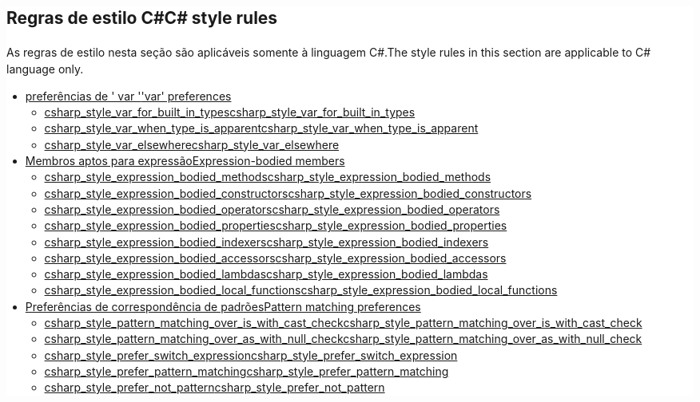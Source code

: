 ## <a name="c-style-rules"></a><span data-ttu-id="e15a5-167">Regras de estilo C#</span><span class="sxs-lookup"><span data-stu-id="e15a5-167">C# style rules</span></span>

<span data-ttu-id="e15a5-168">As regras de estilo nesta seção são aplicáveis somente à linguagem C#.</span><span class="sxs-lookup"><span data-stu-id="e15a5-168">The style rules in this section are applicable to C# language only.</span></span>

- [<span data-ttu-id="e15a5-169">preferências de ' var '</span><span class="sxs-lookup"><span data-stu-id="e15a5-169">'var' preferences</span></span>](ide0007-ide0008.md)
  - [<span data-ttu-id="e15a5-170">csharp_style_var_for_built_in_types</span><span class="sxs-lookup"><span data-stu-id="e15a5-170">csharp_style_var_for_built_in_types</span></span>](ide0007-ide0008.md#csharp_style_var_for_built_in_types)
  - [<span data-ttu-id="e15a5-171">csharp_style_var_when_type_is_apparent</span><span class="sxs-lookup"><span data-stu-id="e15a5-171">csharp_style_var_when_type_is_apparent</span></span>](ide0007-ide0008.md#csharp_style_var_when_type_is_apparent)
  - [<span data-ttu-id="e15a5-172">csharp_style_var_elsewhere</span><span class="sxs-lookup"><span data-stu-id="e15a5-172">csharp_style_var_elsewhere</span></span>](ide0007-ide0008.md#csharp_style_var_elsewhere)
- [<span data-ttu-id="e15a5-173">Membros aptos para expressão</span><span class="sxs-lookup"><span data-stu-id="e15a5-173">Expression-bodied members</span></span>](expression-bodied-members.md)
  - [<span data-ttu-id="e15a5-174">csharp_style_expression_bodied_methods</span><span class="sxs-lookup"><span data-stu-id="e15a5-174">csharp_style_expression_bodied_methods</span></span>](ide0022.md#csharp_style_expression_bodied_methods)
  - [<span data-ttu-id="e15a5-175">csharp_style_expression_bodied_constructors</span><span class="sxs-lookup"><span data-stu-id="e15a5-175">csharp_style_expression_bodied_constructors</span></span>](ide0021.md#csharp_style_expression_bodied_constructors)
  - [<span data-ttu-id="e15a5-176">csharp_style_expression_bodied_operators</span><span class="sxs-lookup"><span data-stu-id="e15a5-176">csharp_style_expression_bodied_operators</span></span>](ide0023-ide0024.md#csharp_style_expression_bodied_operators)
  - [<span data-ttu-id="e15a5-177">csharp_style_expression_bodied_properties</span><span class="sxs-lookup"><span data-stu-id="e15a5-177">csharp_style_expression_bodied_properties</span></span>](ide0025.md#csharp_style_expression_bodied_properties)
  - [<span data-ttu-id="e15a5-178">csharp_style_expression_bodied_indexers</span><span class="sxs-lookup"><span data-stu-id="e15a5-178">csharp_style_expression_bodied_indexers</span></span>](ide0026.md#csharp_style_expression_bodied_indexers)
  - [<span data-ttu-id="e15a5-179">csharp_style_expression_bodied_accessors</span><span class="sxs-lookup"><span data-stu-id="e15a5-179">csharp_style_expression_bodied_accessors</span></span>](ide0027.md#csharp_style_expression_bodied_accessors)
  - [<span data-ttu-id="e15a5-180">csharp_style_expression_bodied_lambdas</span><span class="sxs-lookup"><span data-stu-id="e15a5-180">csharp_style_expression_bodied_lambdas</span></span>](ide0053.md#csharp_style_expression_bodied_lambdas)
  - [<span data-ttu-id="e15a5-181">csharp_style_expression_bodied_local_functions</span><span class="sxs-lookup"><span data-stu-id="e15a5-181">csharp_style_expression_bodied_local_functions</span></span>](ide0061.md#csharp_style_expression_bodied_local_functions)
- [<span data-ttu-id="e15a5-182">Preferências de correspondência de padrões</span><span class="sxs-lookup"><span data-stu-id="e15a5-182">Pattern matching preferences</span></span>](pattern-matching-preferences.md)
  - [<span data-ttu-id="e15a5-183">csharp_style_pattern_matching_over_is_with_cast_check</span><span class="sxs-lookup"><span data-stu-id="e15a5-183">csharp_style_pattern_matching_over_is_with_cast_check</span></span>](ide0020-ide0038.md#csharp_style_pattern_matching_over_is_with_cast_check)
  - [<span data-ttu-id="e15a5-184">csharp_style_pattern_matching_over_as_with_null_check</span><span class="sxs-lookup"><span data-stu-id="e15a5-184">csharp_style_pattern_matching_over_as_with_null_check</span></span>](ide0019.md#csharp_style_pattern_matching_over_as_with_null_check)
  - [<span data-ttu-id="e15a5-185">csharp_style_prefer_switch_expression</span><span class="sxs-lookup"><span data-stu-id="e15a5-185">csharp_style_prefer_switch_expression</span></span>](ide0066.md#csharp_style_prefer_switch_expression)
  - [<span data-ttu-id="e15a5-186">csharp_style_prefer_pattern_matching</span><span class="sxs-lookup"><span data-stu-id="e15a5-186">csharp_style_prefer_pattern_matching</span></span>](ide0078.md#csharp_style_prefer_pattern_matching)
  - [<span data-ttu-id="e15a5-187">csharp_style_prefer_not_pattern</span><span class="sxs-lookup"><span data-stu-id="e15a5-187">csharp_style_prefer_not_pattern</span></span>](ide0083.md#csharp_style_prefer_not_pattern)